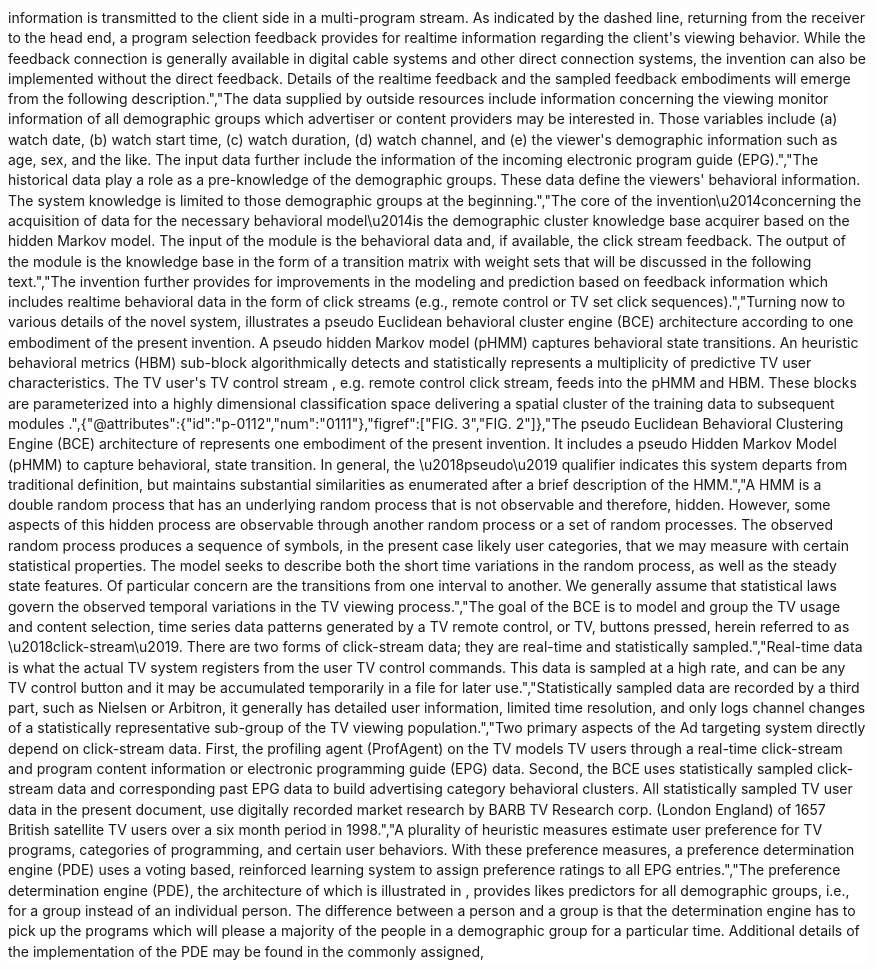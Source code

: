information is transmitted to the client side in a multi-program stream. As indicated by the dashed line, returning from the receiver to the head end, a program selection feedback provides for realtime information regarding the client's viewing behavior. While the feedback connection is generally available in digital cable systems and other direct connection systems, the invention can also be implemented without the direct feedback. Details of the realtime feedback and the sampled feedback embodiments will emerge from the following description.","The data supplied by outside resources include information concerning the viewing monitor information of all demographic groups which advertiser or content providers may be interested in. Those variables include (a) watch date, (b) watch start time, (c) watch duration, (d) watch channel, and (e) the viewer's demographic information such as age, sex, and the like. The input data further include the information of the incoming electronic program guide (EPG).","The historical data play a role as a pre-knowledge of the demographic groups. These data define the viewers' behavioral information. The system knowledge is limited to those demographic groups at the beginning.","The core of the invention\u2014concerning the acquisition of data for the necessary behavioral model\u2014is the demographic cluster knowledge base acquirer based on the hidden Markov model. The input of the module is the behavioral data and, if available, the click stream feedback. The output of the module is the knowledge base in the form of a transition matrix with weight sets that will be discussed in the following text.","The invention further provides for improvements in the modeling and prediction based on feedback information which includes realtime behavioral data in the form of click streams (e.g., remote control or TV set click sequences).","Turning now to various details of the novel system,  illustrates a pseudo Euclidean behavioral cluster engine (BCE) architecture according to one embodiment of the present invention. A pseudo hidden Markov model  (pHMM) captures behavioral state transitions. An heuristic behavioral metrics (HBM) sub-block  algorithmically detects and statistically represents a multiplicity of predictive TV user characteristics. The TV user's TV control stream , e.g. remote control click stream, feeds into the pHMM and HBM. These blocks are parameterized into a highly dimensional classification space  delivering a spatial cluster of the training data to subsequent modules .",{"@attributes":{"id":"p-0112","num":"0111"},"figref":["FIG. 3","FIG. 2"]},"The pseudo Euclidean Behavioral Clustering Engine (BCE) architecture of  represents one embodiment of the present invention. It includes a pseudo Hidden Markov Model (pHMM) to capture behavioral, state transition. In general, the \u2018pseudo\u2019 qualifier indicates this system departs from traditional definition, but maintains substantial similarities as enumerated after a brief description of the HMM.","A HMM is a double random process that has an underlying random process that is not observable and therefore, hidden. However, some aspects of this hidden process are observable through another random process or a set of random processes. The observed random process produces a sequence of symbols, in the present case likely user categories, that we may measure with certain statistical properties. The model seeks to describe both the short time variations in the random process, as well as the steady state features. Of particular concern are the transitions from one interval to another. We generally assume that statistical laws govern the observed temporal variations in the TV viewing process.","The goal of the BCE is to model and group the TV usage and content selection, time series data patterns generated by a TV remote control, or TV, buttons pressed, herein referred to as \u2018click-stream\u2019. There are two forms of click-stream data; they are real-time and statistically sampled.","Real-time data is what the actual TV system registers from the user TV control commands. This data is sampled at a high rate, and can be any TV control button and it may be accumulated temporarily in a file for later use.","Statistically sampled data are recorded by a third part, such as Nielsen or Arbitron, it generally has detailed user information, limited time resolution, and only logs channel changes of a statistically representative sub-group of the TV viewing population.","Two primary aspects of the Ad targeting system directly depend on click-stream data. First, the profiling agent (ProfAgent) on the TV models TV users through a real-time click-stream and program content information or electronic programming guide (EPG) data. Second, the BCE uses statistically sampled click-stream data and corresponding past EPG data to build advertising category behavioral clusters. All statistically sampled TV user data in the present document, use digitally recorded market research by BARB TV Research corp. (London England) of 1657 British satellite TV users over a six month period in 1998.","A plurality of heuristic measures estimate user preference for TV programs, categories of programming, and certain user behaviors. With these preference measures, a preference determination engine (PDE) uses a voting based, reinforced learning system to assign preference ratings to all EPG entries.","The preference determination engine (PDE), the architecture of which is illustrated in , provides likes predictors for all demographic groups, i.e., for a group instead of an individual person. The difference between a person and a group is that the determination engine has to pick up the programs which will please a majority of the people in a demographic group for a particular time. Additional details of the implementation of the PDE may be found in the commonly assigned,